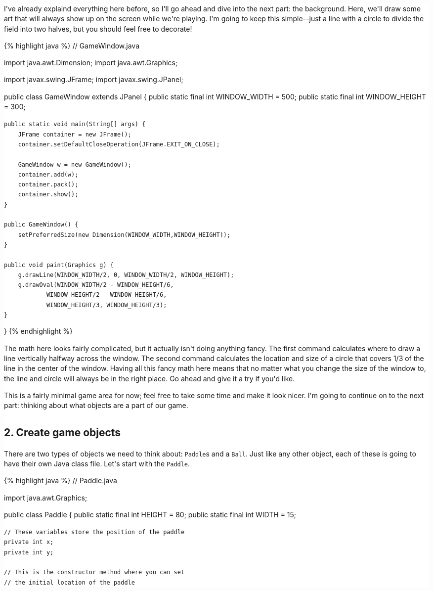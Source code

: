 I've already explaind everything here before, so I'll go ahead and dive into the next part: the background. Here, we'll draw some art that will always show up on the screen while we're playing. I'm going to keep this simple--just a line with a circle to divide the field into two halves, but you should feel free to decorate!

{% highlight java %}
// GameWindow.java

import java.awt.Dimension;
import java.awt.Graphics;

import javax.swing.JFrame;
import javax.swing.JPanel;

public class GameWindow extends JPanel {
	public static final int WINDOW_WIDTH = 500;
	public static final int WINDOW_HEIGHT = 300;

	public static void main(String[] args) {
		JFrame container = new JFrame();
		container.setDefaultCloseOperation(JFrame.EXIT_ON_CLOSE);

		GameWindow w = new GameWindow();
		container.add(w);
		container.pack();
		container.show();
	}

	public GameWindow() {
		setPreferredSize(new Dimension(WINDOW_WIDTH,WINDOW_HEIGHT));
	}

	public void paint(Graphics g) {
		g.drawLine(WINDOW_WIDTH/2, 0, WINDOW_WIDTH/2, WINDOW_HEIGHT);
		g.drawOval(WINDOW_WIDTH/2 - WINDOW_HEIGHT/6,
				WINDOW_HEIGHT/2 - WINDOW_HEIGHT/6,
				WINDOW_HEIGHT/3, WINDOW_HEIGHT/3);
	}
}
{% endhighlight %}

The math here looks fairly complicated, but it actually isn't doing anything fancy. The first command calculates where to draw a line vertically halfway across the window. The second command calculates the location and size of a circle that covers 1/3 of the line in the center of the window. Having all this fancy math here means that no matter what you change the size of the window to, the line and circle will always be in the right place. Go ahead and give it a try if you'd like.

This is a fairly minimal game area for now; feel free to take some time and make it look nicer. I'm going to continue on to the next part: thinking about what objects are a part of our game.

## 2. Create game objects

There are two types of objects we need to think about: `Paddle`s and a `Ball`. Just like any other object, each of these is going to have their own Java class file. Let's start with the `Paddle`.

{% highlight java %}
// Paddle.java

import java.awt.Graphics;

public class Paddle {
	public static final int HEIGHT = 80;
	public static final int WIDTH = 15;

	// These variables store the position of the paddle
	private int x;
	private int y;

	// This is the constructor method where you can set
	// the initial location of the paddle